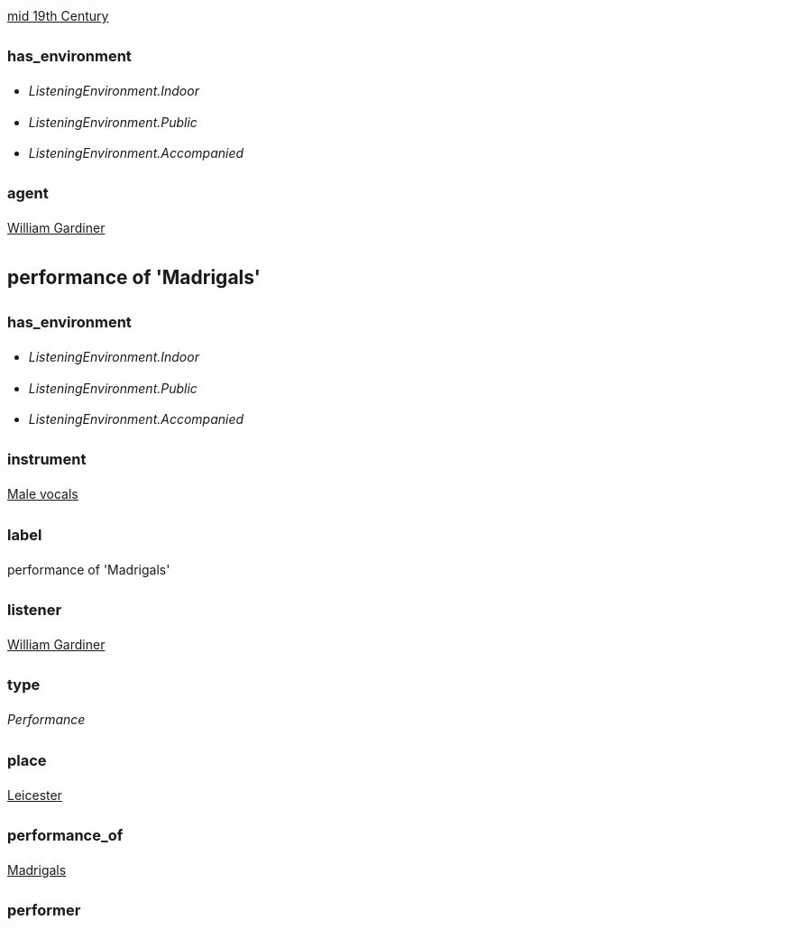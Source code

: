 
[mid 19th Century](#mid-19th-Century)

### has_environment

 - *ListeningEnvironment.Indoor*

 - *ListeningEnvironment.Public*

 - *ListeningEnvironment.Accompanied*

### agent


[William  Gardiner](#William-Gardiner)

## performance of 'Madrigals'

### has_environment

 - *ListeningEnvironment.Indoor*

 - *ListeningEnvironment.Public*

 - *ListeningEnvironment.Accompanied*

### instrument


[Male vocals](#Male-vocals)

### label


performance of 'Madrigals'

### listener


[William  Gardiner](#William-Gardiner)

### type


*Performance*

### place


[Leicester](#Leicester)

### performance_of


[Madrigals](#Madrigals)

### performer

